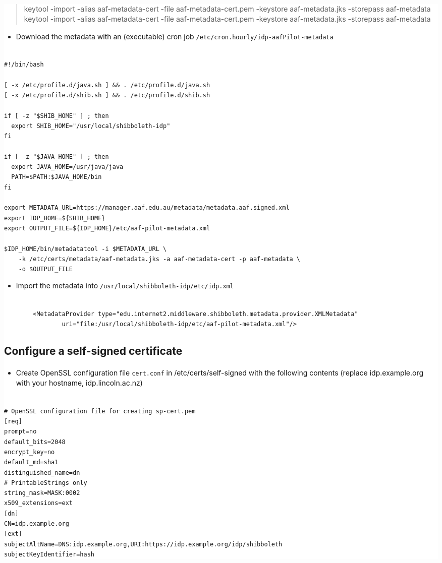 
>  keytool -import -alias aaf-metadata-cert -file aaf-metadata-cert.pem -keystore aaf-metadata.jks -storepass aaf-metadata
>  keytool -import -alias aaf-metadata-cert -file aaf-metadata-cert.pem -keystore aaf-metadata.jks -storepass aaf-metadata

- Download the metadata with an (executable) cron job `/etc/cron.hourly/idp-aafPilot-metadata`

``` 

#!/bin/bash

[ -x /etc/profile.d/java.sh ] && . /etc/profile.d/java.sh
[ -x /etc/profile.d/shib.sh ] && . /etc/profile.d/shib.sh

if [ -z "$SHIB_HOME" ] ; then
  export SHIB_HOME="/usr/local/shibboleth-idp"
fi

if [ -z "$JAVA_HOME" ] ; then
  export JAVA_HOME=/usr/java/java
  PATH=$PATH:$JAVA_HOME/bin
fi

export METADATA_URL=https://manager.aaf.edu.au/metadata/metadata.aaf.signed.xml
export IDP_HOME=${SHIB_HOME}
export OUTPUT_FILE=${IDP_HOME}/etc/aaf-pilot-metadata.xml

$IDP_HOME/bin/metadatatool -i $METADATA_URL \
    -k /etc/certs/metadata/aaf-metadata.jks -a aaf-metadata-cert -p aaf-metadata \
    -o $OUTPUT_FILE

```

- Import the metadata into `/usr/local/shibboleth-idp/etc/idp.xml`

``` 

        <MetadataProvider type="edu.internet2.middleware.shibboleth.metadata.provider.XMLMetadata"
                uri="file:/usr/local/shibboleth-idp/etc/aaf-pilot-metadata.xml"/>

```

## Configure a self-signed certificate

- Create OpenSSL configuration file `cert.conf` in /etc/certs/self-signed with the following contents (replace idp.example.org with your hostname, idp.lincoln.ac.nz)

``` 

# OpenSSL configuration file for creating sp-cert.pem
[req]
prompt=no
default_bits=2048
encrypt_key=no
default_md=sha1
distinguished_name=dn
# PrintableStrings only
string_mask=MASK:0002
x509_extensions=ext
[dn]
CN=idp.example.org
[ext]
subjectAltName=DNS:idp.example.org,URI:https://idp.example.org/idp/shibboleth
subjectKeyIdentifier=hash

```

